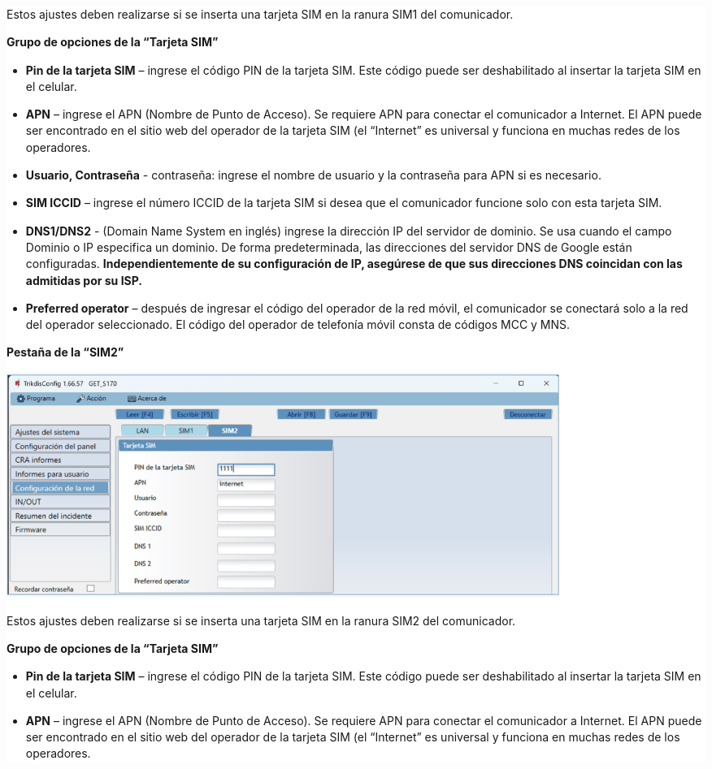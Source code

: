 Estos ajustes deben realizarse si se inserta una tarjeta SIM en la ranura SIM1 del comunicador.

**Grupo de opciones de la “Tarjeta SIM”**

- **Pin de la tarjeta SIM** – ingrese el código PIN de la tarjeta SIM. Este código puede ser deshabilitado al insertar la tarjeta SIM en el celular.

- **APN** – ingrese el APN (Nombre de Punto de Acceso). Se requiere APN para conectar el comunicador a Internet. El APN puede ser encontrado en el sitio web del operador de la tarjeta SIM (el “Internet” es universal y funciona en muchas redes de los operadores.

- **Usuario, Contraseña** - contraseña: ingrese el nombre de usuario y la contraseña para APN si es necesario.

- **SIM ICCID** – ingrese el número ICCID de la tarjeta SIM si desea que el comunicador funcione solo con esta tarjeta SIM.

- **DNS1/DNS2** - (Domain Name System en inglés) ingrese la dirección IP del servidor de dominio. Se usa cuando el campo Dominio o IP especifica un dominio. De forma predeterminada, las direcciones del servidor DNS de Google están configuradas. **Independientemente de su configuración de IP, asegúrese de que sus direcciones DNS coincidan con las admitidas por su ISP.**

- **Preferred operator** – después de ingresar el código del operador de la red móvil, el comunicador se conectará solo a la red del operador seleccionado. El código del operador de telefonía móvil consta de códigos MCC y MNS.

**Pestaña de la “SIM2”**

<img alt="" src="./image54.png" style="width:7.086614173228346in;height:2.8818897637795278in" />

Estos ajustes deben realizarse si se inserta una tarjeta SIM en la ranura SIM2 del comunicador.

**Grupo de opciones de la “Tarjeta SIM”**

- **Pin de la tarjeta SIM** – ingrese el código PIN de la tarjeta SIM. Este código puede ser deshabilitado al insertar la tarjeta SIM en el celular.

- **APN** – ingrese el APN (Nombre de Punto de Acceso). Se requiere APN para conectar el comunicador a Internet. El APN puede ser encontrado en el sitio web del operador de la tarjeta SIM (el “Internet” es universal y funciona en muchas redes de los operadores.
